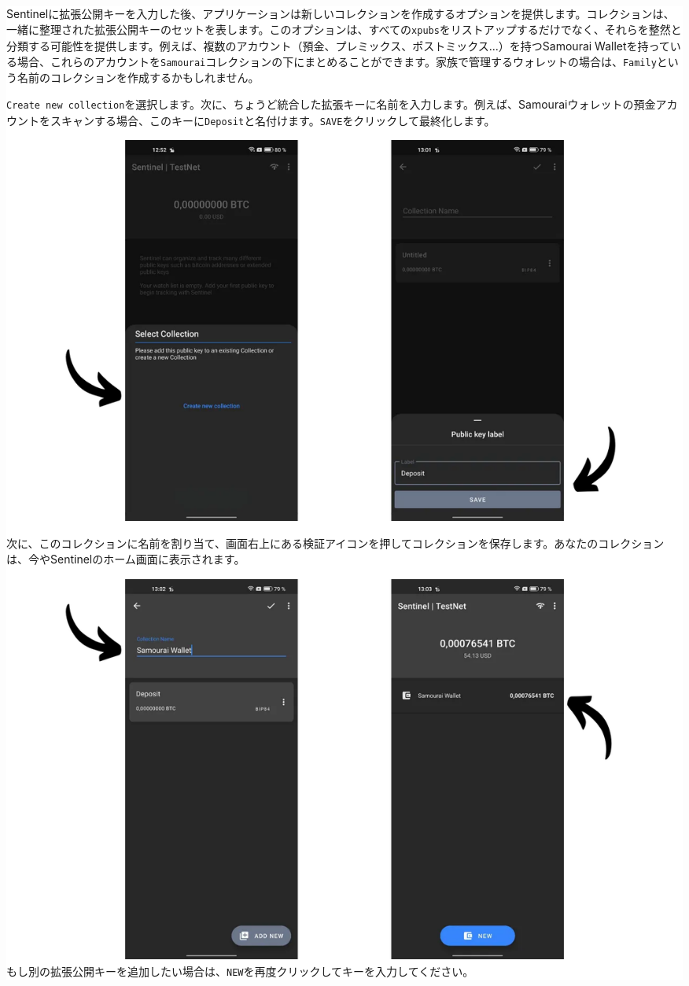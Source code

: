 Sentinelに拡張公開キーを入力した後、アプリケーションは新しいコレクションを作成するオプションを提供します。コレクションは、一緒に整理された拡張公開キーのセットを表します。このオプションは、すべての`xpubs`をリストアップするだけでなく、それらを整然と分類する可能性を提供します。例えば、複数のアカウント（預金、プレミックス、ポストミックス...）を持つSamourai Walletを持っている場合、これらのアカウントを`Samourai`コレクションの下にまとめることができます。家族で管理するウォレットの場合は、`Family`という名前のコレクションを作成するかもしれません。

`Create new collection`を選択します。次に、ちょうど統合した拡張キーに名前を入力します。例えば、Samouraiウォレットの預金アカウントをスキャンする場合、このキーに`Deposit`と名付けます。`SAVE`をクリックして最終化します。

![watch-only](assets/en/11.webp)

次に、このコレクションに名前を割り当て、画面右上にある検証アイコンを押してコレクションを保存します。あなたのコレクションは、今やSentinelのホーム画面に表示されます。

![watch-only](assets/en/12.webp)
もし別の拡張公開キーを追加したい場合は、`NEW`を再度クリックしてキーを入力してください。